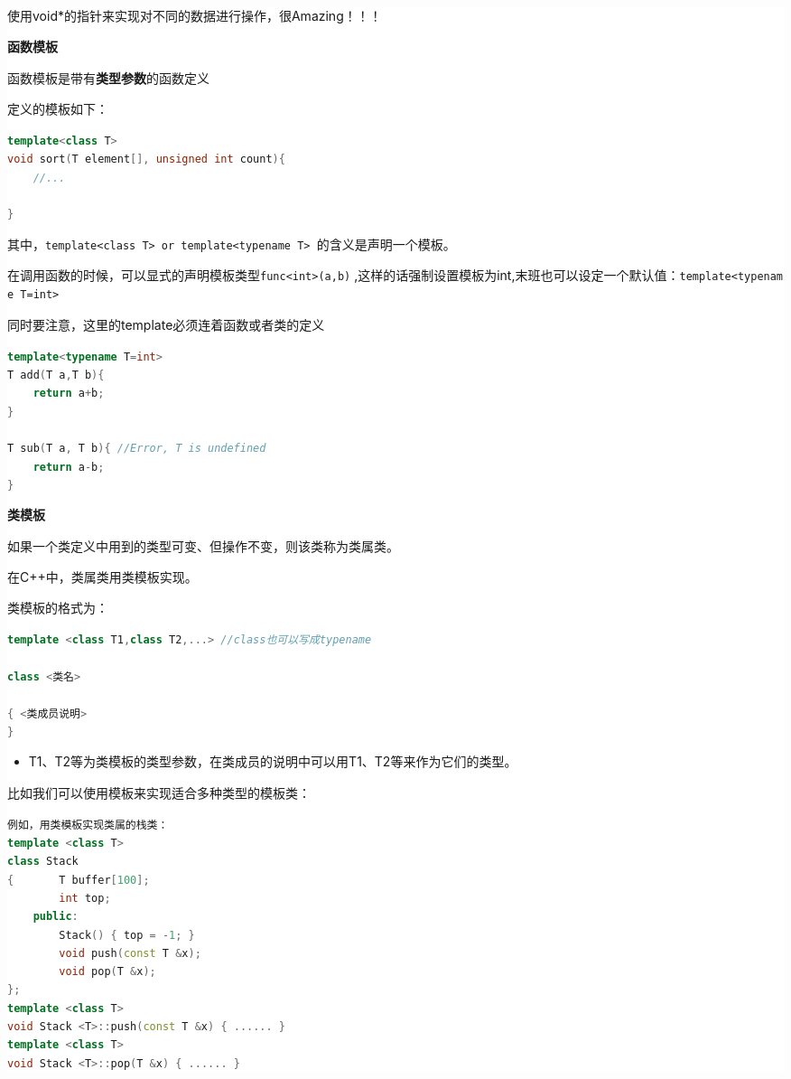 使用void*的指针来实现对不同的数据进行操作，很Amazing！！！

**函数模板**

函数模板是带有**类型参数**的函数定义

定义的模板如下：

```cpp
template<class T>
void sort(T element[], unsigned int count){
    //...
    
}
```

其中，`template<class T> or template<typename T> `的含义是声明一个模板。

在调用函数的时候，可以显式的声明模板类型`func<int>(a,b)` ,这样的话强制设置模板为int,末班也可以设定一个默认值：`template<typename T=int>`

同时要注意，这里的template必须连着函数或者类的定义

```cpp
template<typename T=int>
T add(T a,T b){
    return a+b;
}

T sub(T a, T b){ //Error, T is undefined
    return a-b;
}
```

**类模板**

如果一个类定义中用到的类型可变、但操作不变，则该类称为类属类。

在C++中，类属类用类模板实现。

类模板的格式为：

```cpp
template <class T1,class T2,...> //class也可以写成typename

class <类名>

{ <类成员说明>
}
```

-   T1、T2等为类模板的类型参数，在类成员的说明中可以用T1、T2等来作为它们的类型。 

比如我们可以使用模板来实现适合多种类型的模板类：

```cpp
例如，用类模板实现类属的栈类：
template <class T> 
class Stack
{		T buffer[100];
		int top;
	public:
		Stack() { top = -1; }
		void push(const T &x);
		void pop(T &x);
};
template <class T> 
void Stack <T>::push(const T &x) { ...... }
template <class T> 
void Stack <T>::pop(T &x) { ...... }
```
